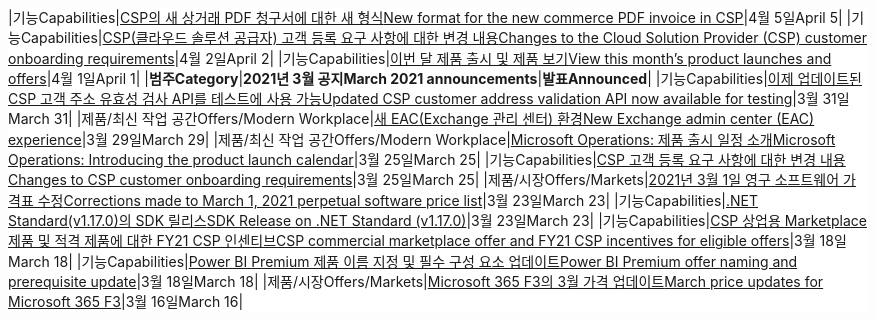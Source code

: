 |<span data-ttu-id="2918f-172">기능</span><span class="sxs-lookup"><span data-stu-id="2918f-172">Capabilities</span></span>|[<span data-ttu-id="2918f-173">CSP의 새 상거래 PDF 청구서에 대한 새 형식</span><span class="sxs-lookup"><span data-stu-id="2918f-173">New format for the new commerce PDF invoice in CSP</span></span>](2021-april.md#3)|<span data-ttu-id="2918f-174">4월 5일</span><span class="sxs-lookup"><span data-stu-id="2918f-174">April 5</span></span>|
|<span data-ttu-id="2918f-175">기능</span><span class="sxs-lookup"><span data-stu-id="2918f-175">Capabilities</span></span>|[<span data-ttu-id="2918f-176">CSP(클라우드 솔루션 공급자) 고객 등록 요구 사항에 대한 변경 내용</span><span class="sxs-lookup"><span data-stu-id="2918f-176">Changes to the Cloud Solution Provider (CSP) customer onboarding requirements</span></span>](2021-april.md#2)|<span data-ttu-id="2918f-177">4월 2일</span><span class="sxs-lookup"><span data-stu-id="2918f-177">April 2</span></span>|
|<span data-ttu-id="2918f-178">기능</span><span class="sxs-lookup"><span data-stu-id="2918f-178">Capabilities</span></span>|[<span data-ttu-id="2918f-179">이번 달 제품 출시 및 제품 보기</span><span class="sxs-lookup"><span data-stu-id="2918f-179">View this month’s product launches and offers</span></span>](2021-april.md#1)|<span data-ttu-id="2918f-180">4월 1일</span><span class="sxs-lookup"><span data-stu-id="2918f-180">April 1</span></span>|
|<span data-ttu-id="2918f-181">**범주**</span><span class="sxs-lookup"><span data-stu-id="2918f-181">**Category**</span></span>|<span data-ttu-id="2918f-182">**2021년 3월 공지**</span><span class="sxs-lookup"><span data-stu-id="2918f-182">**March 2021 announcements**</span></span>|<span data-ttu-id="2918f-183">**발표**</span><span class="sxs-lookup"><span data-stu-id="2918f-183">**Announced**</span></span>|
|<span data-ttu-id="2918f-184">기능</span><span class="sxs-lookup"><span data-stu-id="2918f-184">Capabilities</span></span>|[<span data-ttu-id="2918f-185">이제 업데이트된 CSP 고객 주소 유효성 검사 API를 테스트에 사용 가능</span><span class="sxs-lookup"><span data-stu-id="2918f-185">Updated CSP customer address validation API now available for testing</span></span>](2021-march.md#18)|<span data-ttu-id="2918f-186">3월 31일</span><span class="sxs-lookup"><span data-stu-id="2918f-186">March 31</span></span>|
|<span data-ttu-id="2918f-187">제품/최신 작업 공간</span><span class="sxs-lookup"><span data-stu-id="2918f-187">Offers/Modern Workplace</span></span>|[<span data-ttu-id="2918f-188">새 EAC(Exchange 관리 센터) 환경</span><span class="sxs-lookup"><span data-stu-id="2918f-188">New Exchange admin center (EAC) experience</span></span>](2021-march.md#17)|<span data-ttu-id="2918f-189">3월 29일</span><span class="sxs-lookup"><span data-stu-id="2918f-189">March 29</span></span>|
|<span data-ttu-id="2918f-190">제품/최신 작업 공간</span><span class="sxs-lookup"><span data-stu-id="2918f-190">Offers/Modern Workplace</span></span>|[<span data-ttu-id="2918f-191">Microsoft Operations: 제품 출시 일정 소개</span><span class="sxs-lookup"><span data-stu-id="2918f-191">Microsoft Operations: Introducing the product launch calendar</span></span>](2021-march.md#16)|<span data-ttu-id="2918f-192">3월 25일</span><span class="sxs-lookup"><span data-stu-id="2918f-192">March 25</span></span>|
|<span data-ttu-id="2918f-193">기능</span><span class="sxs-lookup"><span data-stu-id="2918f-193">Capabilities</span></span>|[<span data-ttu-id="2918f-194">CSP 고객 등록 요구 사항에 대한 변경 내용</span><span class="sxs-lookup"><span data-stu-id="2918f-194">Changes to CSP customer onboarding requirements</span></span>](2021-march.md#15)|<span data-ttu-id="2918f-195">3월 25일</span><span class="sxs-lookup"><span data-stu-id="2918f-195">March 25</span></span>|
|<span data-ttu-id="2918f-196">제품/시장</span><span class="sxs-lookup"><span data-stu-id="2918f-196">Offers/Markets</span></span>|[<span data-ttu-id="2918f-197">2021년 3월 1일 영구 소프트웨어 가격표 수정</span><span class="sxs-lookup"><span data-stu-id="2918f-197">Corrections made to March 1, 2021 perpetual software price list</span></span>](2021-march.md#14)|<span data-ttu-id="2918f-198">3월 23일</span><span class="sxs-lookup"><span data-stu-id="2918f-198">March 23</span></span>|
|<span data-ttu-id="2918f-199">기능</span><span class="sxs-lookup"><span data-stu-id="2918f-199">Capabilities</span></span>|[<span data-ttu-id="2918f-200">.NET Standard(v1.17.0)의 SDK 릴리스</span><span class="sxs-lookup"><span data-stu-id="2918f-200">SDK Release on .NET Standard (v1.17.0)</span></span>](2021-march.md#13)|<span data-ttu-id="2918f-201">3월 23일</span><span class="sxs-lookup"><span data-stu-id="2918f-201">March 23</span></span>|
|<span data-ttu-id="2918f-202">기능</span><span class="sxs-lookup"><span data-stu-id="2918f-202">Capabilities</span></span>|[<span data-ttu-id="2918f-203">CSP 상업용 Marketplace 제품 및 적격 제품에 대한 FY21 CSP 인센티브</span><span class="sxs-lookup"><span data-stu-id="2918f-203">CSP commercial marketplace offer and FY21 CSP incentives for eligible offers</span></span>](2021-march.md#12)|<span data-ttu-id="2918f-204">3월 18일</span><span class="sxs-lookup"><span data-stu-id="2918f-204">March 18</span></span>|
|<span data-ttu-id="2918f-205">기능</span><span class="sxs-lookup"><span data-stu-id="2918f-205">Capabilities</span></span>|[<span data-ttu-id="2918f-206">Power BI Premium 제품 이름 지정 및 필수 구성 요소 업데이트</span><span class="sxs-lookup"><span data-stu-id="2918f-206">Power BI Premium offer naming and prerequisite update</span></span>](2021-march.md#11)|<span data-ttu-id="2918f-207">3월 18일</span><span class="sxs-lookup"><span data-stu-id="2918f-207">March 18</span></span>|
|<span data-ttu-id="2918f-208">제품/시장</span><span class="sxs-lookup"><span data-stu-id="2918f-208">Offers/Markets</span></span>|[<span data-ttu-id="2918f-209">Microsoft 365 F3의 3월 가격 업데이트</span><span class="sxs-lookup"><span data-stu-id="2918f-209">March price updates for Microsoft 365 F3</span></span>](2021-march.md#10)|<span data-ttu-id="2918f-210">3월 16일</span><span class="sxs-lookup"><span data-stu-id="2918f-210">March 16</span></span>|